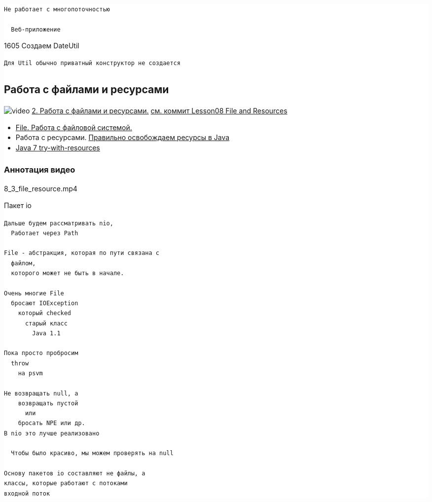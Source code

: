     Не работает с многопоточностью
      
      Веб-приложение

1605 Создаем DateUtil  

    Для Util обычно приватный конструктор не создается

## Работа с файлами и ресурсами
![video](https://cloud.githubusercontent.com/assets/13649199/13672715/06dbc6ce-e6e7-11e5-81a9-04fbddb9e488.png) 
[2. Работа с файлами и ресурсами.](https://drive.google.com/open?id=0B_4NpoQW1xfpWjJFazJQT0Y2SHc)
[см. коммит Lesson08 File and Resources ](https://github.com/JavaWebinar/basejava/blob/c4011b8d0a07aa0cbc07731809b6b0de61cd767b/src/ru/javawebinar/basejava/MainFile.java)

 - <a href="http://www.intuit.ru/studies/courses/16/16/lecture/27133?page=4#sect23">File. Работа с файловой системой.</a>
 - Работа с ресурсами. <a href="https://habrahabr.ru/post/178405/">Правильно освобождаем ресурсы в Java</a>
 - <a href="http://info.javarush.ru/translation/2013/08/19/Java-7-try-with-resources.html">Java 7 try-with-resources</a>

### Аннотация видео
8_3_file_resource.mp4  

Пакет io

    Дальше будем рассматривать nio,  
      Работает через Path  

    File - абстракция, которая по пути связана с
      файлом,  
      которого может не быть в начале.  

    Очень многие File 
      бросают IOException  
        который checked
          старый класс
            Java 1.1

    Пока просто пробросим
      throw 
        на psvm  

    Не возвращать null, а  
        возвращать пустой
          или
        бросать NPE или др.  
    В nio это лучше реализовано

      Чтобы было красиво, мы можем проверять на null

    Основу пакетов io составляют не файлы, а  
    классы, которые работают с потоками
    входной поток
